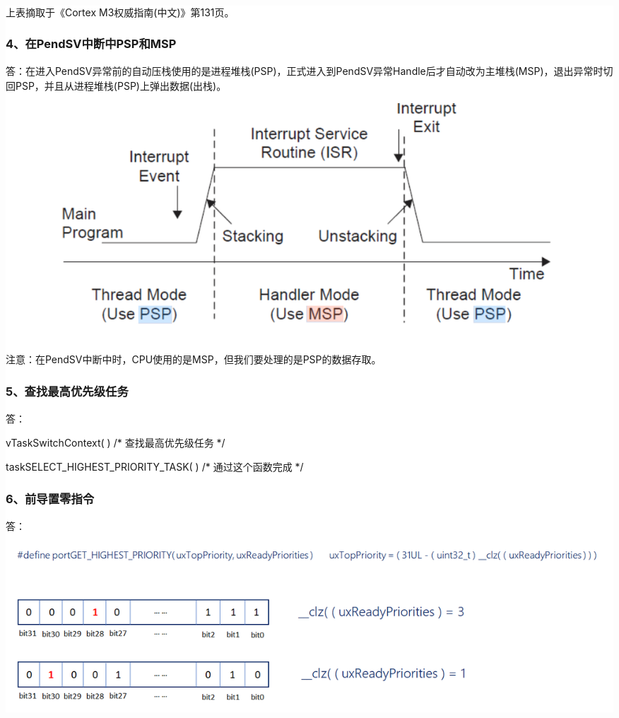 上表摘取于《Cortex M3权威指南(中文)》第131页。

### 4、在PendSV中断中PSP和MSP

答：在进入PendSV异常前的自动压栈使用的是进程堆栈(PSP)，正式进入到PendSV异常Handle后才自动改为主堆栈(MSP)，退出异常时切回PSP，并且从进程堆栈(PSP)上弹出数据(出栈)。

![](images/进入PendSV时的PSP和MSP.png)

注意：在PendSV中断中时，CPU使用的是MSP，但我们要处理的是PSP的数据存取。

### 5、查找最高优先级任务

答：

vTaskSwitchContext( ) /\* 查找最高优先级任务 \*/

taskSELECT\_HIGHEST\_PRIORITY\_TASK( ) /\* 通过这个函数完成 \*/

### 6、前导置零指令

答：

![](images/前导置0指令.png)
